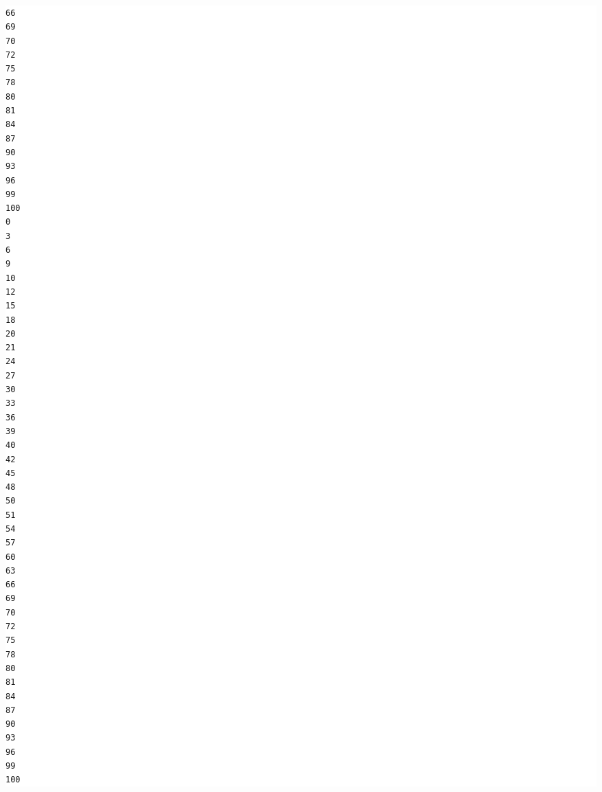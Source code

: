     66
    69
    70
    72
    75
    78
    80
    81
    84
    87
    90
    93
    96
    99
    100
    0
    3
    6
    9
    10
    12
    15
    18
    20
    21
    24
    27
    30
    33
    36
    39
    40
    42
    45
    48
    50
    51
    54
    57
    60
    63
    66
    69
    70
    72
    75
    78
    80
    81
    84
    87
    90
    93
    96
    99
    100
